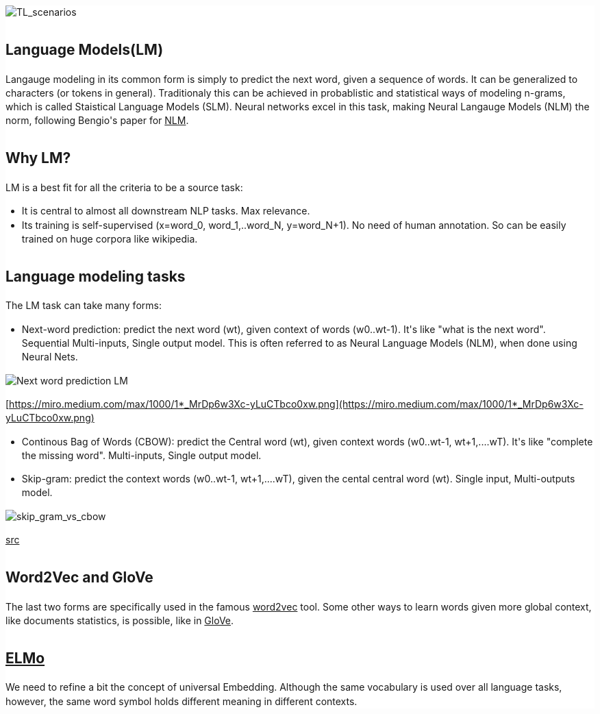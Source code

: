 

![TL_scenarios](https://docs.google.com/drawings/d/e/2PACX-1vQNMw9i-Mm6SzaAyt__MRmVry-MrEXbxvrOaYVYwYrosYQBlPITX4E3bXILzjxm1J-lXH0EybQSJXEF/pub?w=960&h=720)


## Language Models(LM)

Langauge modeling in its common form is simply to predict the next word, given a sequence of words. It can be generalized to characters (or tokens in general). Traditionaly this can be achieved in probablistic and statistical ways of modeling n-grams, which is called Staistical Language Models (SLM). Neural networks excel in this task, making Neural Langauge Models (NLM) the norm, following Bengio's paper for [NLM](http://www.jmlr.org/papers/volume3/bengio03a/bengio03a.pdf).

## Why LM?

LM is a best fit for all the criteria to be a source task:

- It is central to almost all downstream NLP tasks. Max relevance.
- Its training is self-supervised (x=word_0, word_1,..word_N, y=word_N+1). No need of human annotation. So can be easily trained on huge corpora like wikipedia.


## Language modeling tasks

The LM task can take many forms:

- Next-word prediction: predict the next word (wt), given context of words (w0..wt-1). It's like "what is the next word". Sequential Multi-inputs, Single output model. This is often referred to as Neural Language Models (NLM), when done using Neural Nets.




![Next word prediction LM](https://miro.medium.com/max/1000/1*_MrDp6w3Xc-yLuCTbco0xw.png)

[https://miro.medium.com/max/1000/1*_MrDp6w3Xc-yLuCTbco0xw.png](https://miro.medium.com/max/1000/1*_MrDp6w3Xc-yLuCTbco0xw.png)

- Continous Bag of Words (CBOW): predict the Central word (wt), given context words (w0..wt-1, wt+1,....wT). It's like "complete the missing word". Multi-inputs, Single output model.

- Skip-gram: predict the context words (w0..wt-1, wt+1,....wT),  given the cental central word (wt). Single input, Multi-outputs model.

![skip_gram_vs_cbow](https://www.researchgate.net/profile/Nailah_Al-Madi/publication/319954363/figure/fig1/AS:552189871353858@1508663732919/CBOW-and-Skip-gram-models-architecture-1.png)

[src](https://www.researchgate.net/profile/Nailah_Al-Madi/publication/319954363/figure/fig1/AS:552189871353858@1508663732919/CBOW-and-Skip-gram-models-architecture-1.png)

## Word2Vec and GloVe
The last two forms are specifically used in the famous [word2vec](https://en.wikipedia.org/wiki/Word2vec) tool. Some other ways to learn words given more global context, like documents statistics, is possible, like in [GloVe](https://nlp.stanford.edu/projects/glove/).

## [ELMo](https://allennlp.org/elmo)
We need to refine a bit the concept of universal Embedding. Although the same vocabulary is used over all language tasks, however, the same word symbol holds different meaning in different contexts. 
